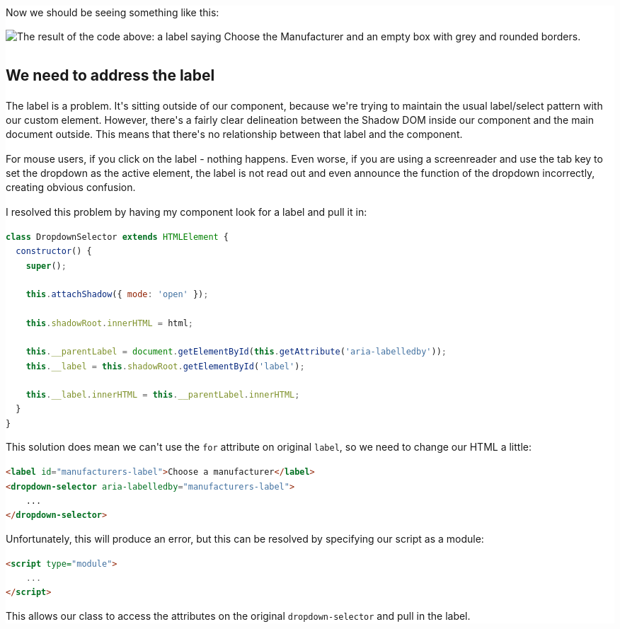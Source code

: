 Now we should be seeing something like this:

<img src="/assets/images/blog/2022-11/14-accessible-web-components/01-empty-list.png" alt="The result of the code above: a label saying Choose the Manufacturer and an empty box with grey and rounded borders."/>

## We need to address the label

The label is a problem. It's sitting outside of our component, because we're trying to maintain the usual label/select pattern with our custom element. However, there's a fairly clear delineation between the Shadow DOM inside our component and the main document outside. This means that there's no relationship between that label and the component.

For mouse users, if you click on the label - nothing happens. Even worse, if you are using a screenreader and use the tab key to set the dropdown as the active element, the label is not read out and even announce the function of the dropdown incorrectly, creating obvious confusion.

I resolved this problem by having my component look for a label and pull it in:

```javascript
class DropdownSelector extends HTMLElement {
  constructor() {
    super();

    this.attachShadow({ mode: 'open' });

    this.shadowRoot.innerHTML = html;

    this.__parentLabel = document.getElementById(this.getAttribute('aria-labelledby'));
    this.__label = this.shadowRoot.getElementById('label');
    
    this.__label.innerHTML = this.__parentLabel.innerHTML;
  }
}
```

This solution does mean we can't use the `for` attribute on original `label`, so we need to change our HTML a little:

```html
<label id="manufacturers-label">Choose a manufacturer</label>
<dropdown-selector aria-labelledby="manufacturers-label">
    ...
</dropdown-selector>
```

Unfortunately, this will produce an error, but this can be resolved by specifying our script as a module:

```html
<script type="module">
    ...
</script>
```

This allows our class to access the attributes on the original `dropdown-selector` and pull in the label.

